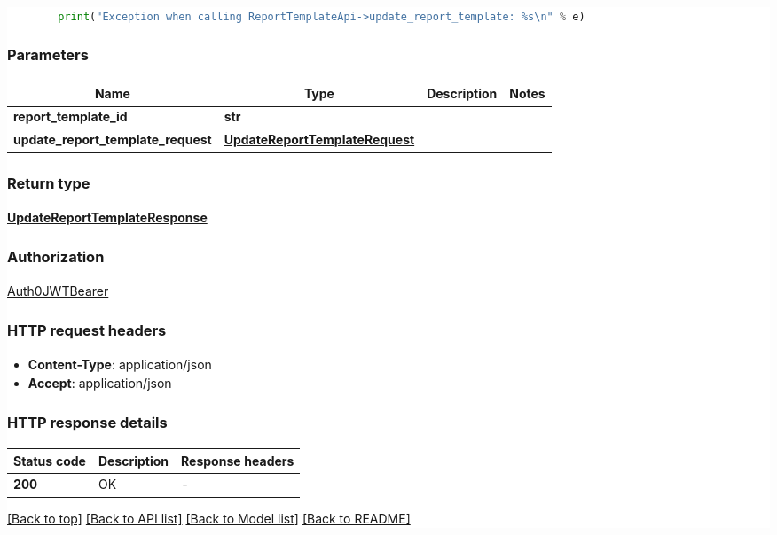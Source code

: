 ```python
        print("Exception when calling ReportTemplateApi->update_report_template: %s\n" % e)
```



### Parameters

Name | Type | Description  | Notes
------------- | ------------- | ------------- | -------------
 **report_template_id** | **str**|  | 
 **update_report_template_request** | [**UpdateReportTemplateRequest**](UpdateReportTemplateRequest.md)|  | 

### Return type

[**UpdateReportTemplateResponse**](UpdateReportTemplateResponse.md)

### Authorization

[Auth0JWTBearer](../README.md#Auth0JWTBearer)

### HTTP request headers

 - **Content-Type**: application/json
 - **Accept**: application/json

### HTTP response details
| Status code | Description | Response headers |
|-------------|-------------|------------------|
**200** | OK |  -  |

[[Back to top]](#) [[Back to API list]](../README.md#documentation-for-api-endpoints) [[Back to Model list]](../README.md#documentation-for-models) [[Back to README]](../README.md)

